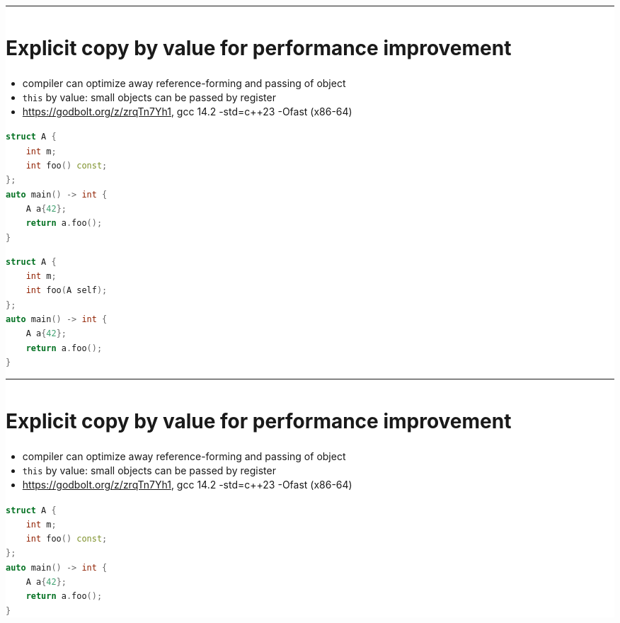 </div>
</div>

---

# Explicit copy by value for performance improvement

- compiler can optimize away reference-forming and passing of object
- `this` by value: small objects can be passed by register
- https://godbolt.org/z/zrqTn7Yh1, gcc 14.2 -std=c++23 -Ofast (x86-64)

<div class="twocolumns">
<div>

```c++
struct A {
    int m;
    int foo() const;
};
auto main() -> int {
    A a{42};
    return a.foo();
}
```

</div>
<div>

```c++
struct A {
    int m;
    int foo(A self);
};
auto main() -> int {
    A a{42};
    return a.foo();
}
```

</div>
</div>

---

# Explicit copy by value for performance improvement

- compiler can optimize away reference-forming and passing of object
- `this` by value: small objects can be passed by register
- https://godbolt.org/z/zrqTn7Yh1, gcc 14.2 -std=c++23 -Ofast (x86-64)

<div class="twocolumns">
<div>

```c++
struct A {
    int m;
    int foo() const;
};
auto main() -> int {
    A a{42};
    return a.foo();
}
```

